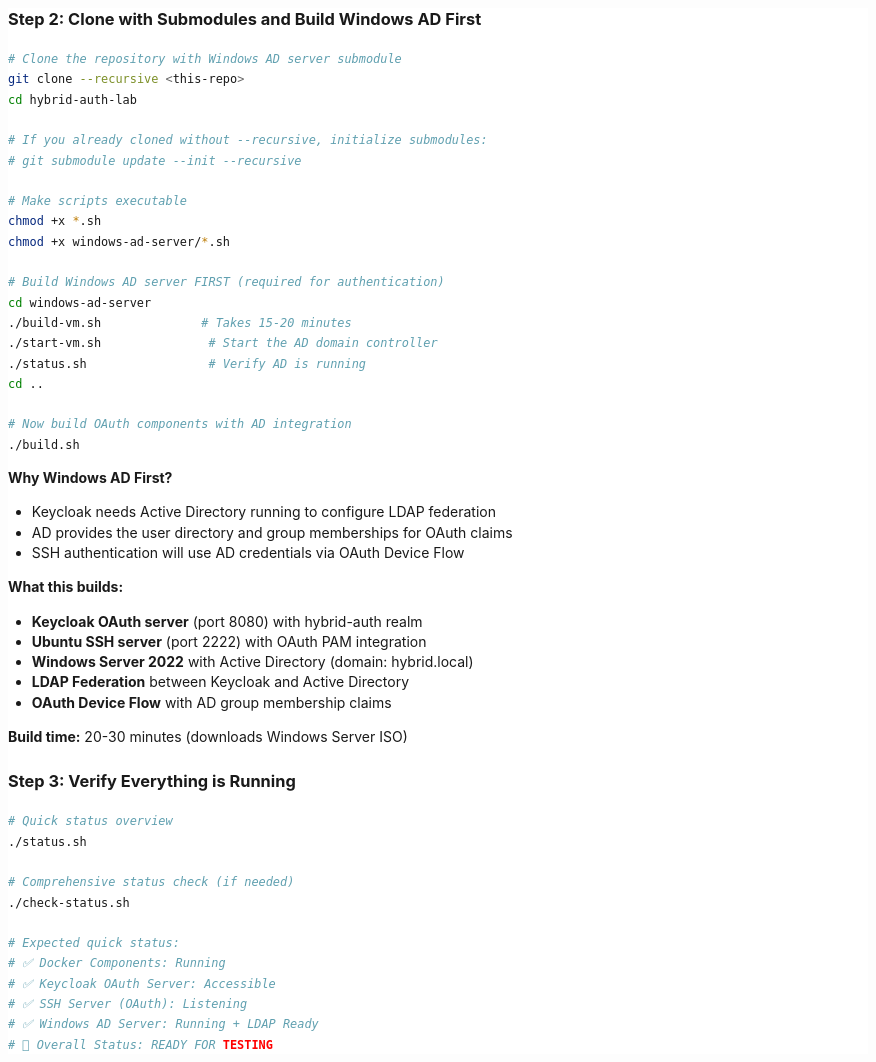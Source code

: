 ### Step 2: Clone with Submodules and Build Windows AD First
```bash
# Clone the repository with Windows AD server submodule
git clone --recursive <this-repo>
cd hybrid-auth-lab

# If you already cloned without --recursive, initialize submodules:
# git submodule update --init --recursive

# Make scripts executable
chmod +x *.sh
chmod +x windows-ad-server/*.sh

# Build Windows AD server FIRST (required for authentication)
cd windows-ad-server
./build-vm.sh              # Takes 15-20 minutes
./start-vm.sh               # Start the AD domain controller
./status.sh                 # Verify AD is running
cd ..

# Now build OAuth components with AD integration
./build.sh
```

**Why Windows AD First?**
- Keycloak needs Active Directory running to configure LDAP federation
- AD provides the user directory and group memberships for OAuth claims
- SSH authentication will use AD credentials via OAuth Device Flow

**What this builds:**
- **Keycloak OAuth server** (port 8080) with hybrid-auth realm
- **Ubuntu SSH server** (port 2222) with OAuth PAM integration  
- **Windows Server 2022** with Active Directory (domain: hybrid.local)
- **LDAP Federation** between Keycloak and Active Directory
- **OAuth Device Flow** with AD group membership claims

**Build time:** 20-30 minutes (downloads Windows Server ISO)

### Step 3: Verify Everything is Running
```bash
# Quick status overview
./status.sh

# Comprehensive status check (if needed)
./check-status.sh

# Expected quick status:
# ✅ Docker Components: Running
# ✅ Keycloak OAuth Server: Accessible  
# ✅ SSH Server (OAuth): Listening
# ✅ Windows AD Server: Running + LDAP Ready
# 🎉 Overall Status: READY FOR TESTING
```
